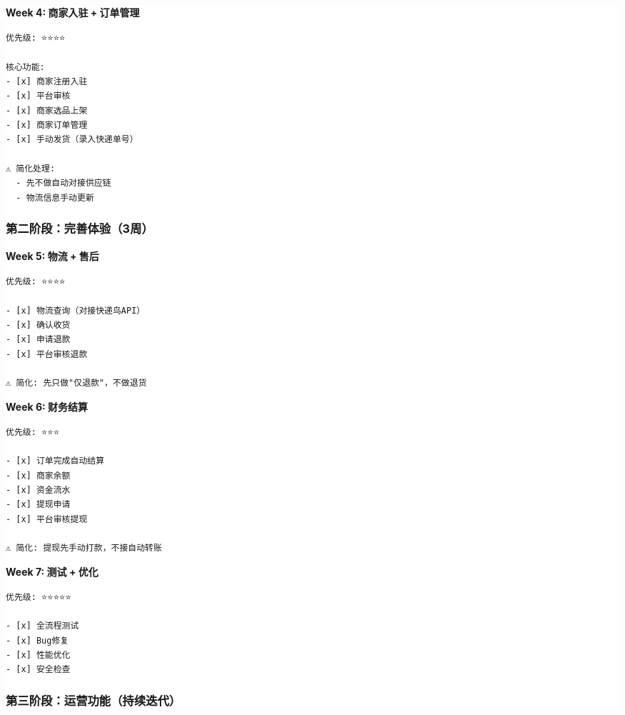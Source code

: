 **Week 4: 商家入驻 + 订单管理**
```
优先级: ⭐⭐⭐⭐

核心功能:
- [x] 商家注册入驻
- [x] 平台审核
- [x] 商家选品上架
- [x] 商家订单管理
- [x] 手动发货（录入快递单号）

⚠️ 简化处理:
  - 先不做自动对接供应链
  - 物流信息手动更新
```

### 第二阶段：完善体验（3周）

**Week 5: 物流 + 售后**
```
优先级: ⭐⭐⭐⭐

- [x] 物流查询（对接快递鸟API）
- [x] 确认收货
- [x] 申请退款
- [x] 平台审核退款

⚠️ 简化: 先只做"仅退款"，不做退货
```

**Week 6: 财务结算**
```
优先级: ⭐⭐⭐

- [x] 订单完成自动结算
- [x] 商家余额
- [x] 资金流水
- [x] 提现申请
- [x] 平台审核提现

⚠️ 简化: 提现先手动打款，不接自动转账
```

**Week 7: 测试 + 优化**
```
优先级: ⭐⭐⭐⭐⭐

- [x] 全流程测试
- [x] Bug修复
- [x] 性能优化
- [x] 安全检查
```

### 第三阶段：运营功能（持续迭代）
